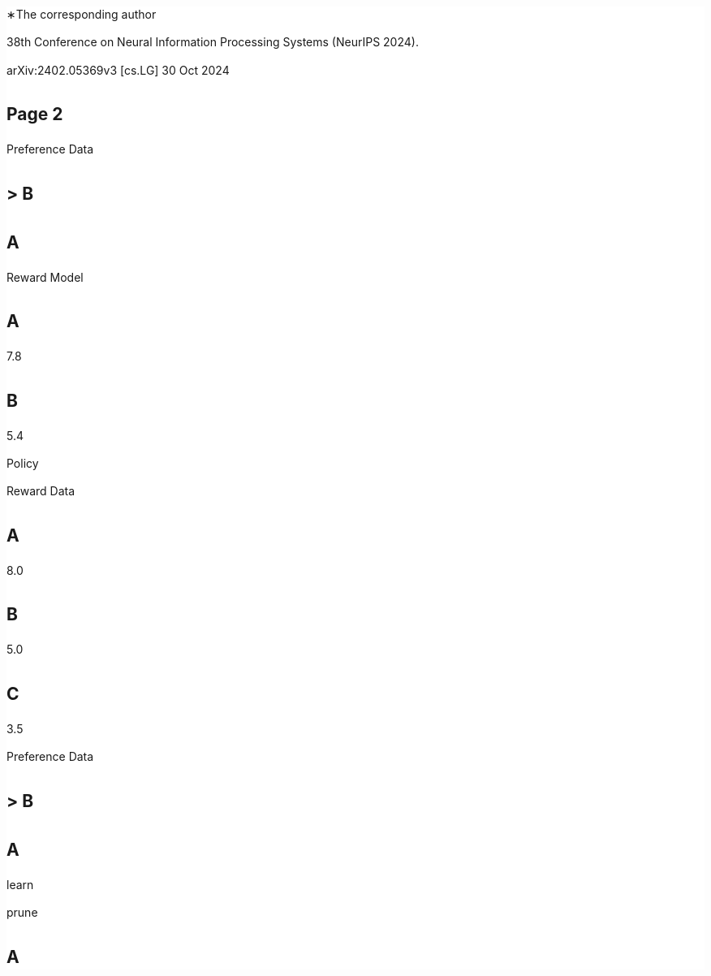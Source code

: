 ∗The corresponding author

38th Conference on Neural Information Processing Systems (NeurIPS 2024).

arXiv:2402.05369v3  [cs.LG]  30 Oct 2024

## Page 2

Preference Data

## > B

## A

Reward Model

## A

7.8

## B

5.4

Policy

Reward Data

## A

8.0

## B

5.0

## C

3.5

Preference Data

## > B

## A

learn

prune

## A
